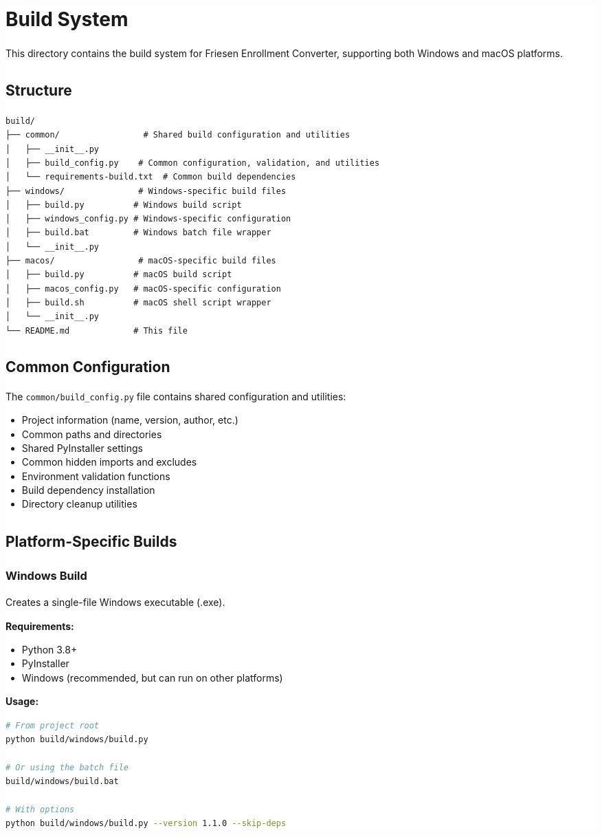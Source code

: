 # Build System

This directory contains the build system for Friesen Enrollment Converter, supporting both Windows and macOS platforms.

## Structure

```
build/
├── common/                 # Shared build configuration and utilities
│   ├── __init__.py
│   ├── build_config.py    # Common configuration, validation, and utilities
│   └── requirements-build.txt  # Common build dependencies
├── windows/               # Windows-specific build files
│   ├── build.py          # Windows build script
│   ├── windows_config.py # Windows-specific configuration
│   ├── build.bat         # Windows batch file wrapper
│   └── __init__.py
├── macos/                 # macOS-specific build files
│   ├── build.py          # macOS build script
│   ├── macos_config.py   # macOS-specific configuration
│   ├── build.sh          # macOS shell script wrapper
│   └── __init__.py
└── README.md             # This file
```

## Common Configuration

The `common/build_config.py` file contains shared configuration and utilities:

- Project information (name, version, author, etc.)
- Common paths and directories
- Shared PyInstaller settings
- Common hidden imports and excludes
- Environment validation functions
- Build dependency installation
- Directory cleanup utilities

## Platform-Specific Builds

### Windows Build

Creates a single-file Windows executable (.exe).

**Requirements:**
- Python 3.8+
- PyInstaller
- Windows (recommended, but can run on other platforms)

**Usage:**
```bash
# From project root
python build/windows/build.py

# Or using the batch file
build/windows/build.bat

# With options
python build/windows/build.py --version 1.1.0 --skip-deps
```
